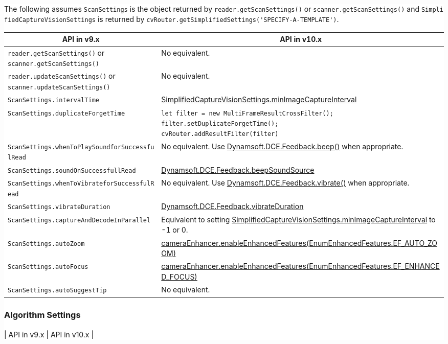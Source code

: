 The following assumes `ScanSettings` is the object returned by `reader.getScanSettings()` or `scanner.getScanSettings()` and `SimplifiedCaptureVisionSettings` is returned by `cvRouter.getSimplifiedSettings('SPECIFY-A-TEMPLATE')`.

| API in v9.x                                                         | API in v10.x                                                                                                                                                                                                                                                                                                  |
| ------------------------------------------------------------------- | ------------------------------------------------------------------------------------------------------------------------------------------------------------------------------------------------------------------------------------------------------------------------------------------------------------- |
| `reader.getScanSettings()` or <br>`scanner.getScanSettings()`       | No equivalent.                                                                                                                                                                                                                                                                                                |
| `reader.updateScanSettings()` or <br>`scanner.updateScanSettings()` | No equivalent.                                                                                                                                                                                                                                                                                                |
| `ScanSettings.intervalTime`                                         | [SimplifiedCaptureVisionSettings.minImageCaptureInterval](https://www.dynamsoft.com/capture-vision/docs/web/programming/javascript/api-reference/capture-vision-router/interfaces/simplified-capture-vision-settings.html?product=dbr&repoType=web#minimagecaptureinterval)                                   |
| `ScanSettings.duplicateForgetTime`                                  | `let filter = new MultiFrameResultCrossFilter();`<br>`filter.setDuplicateForgetTime();`<br>`cvRouter.addResultFilter(filter)`                                                                                                                                                                                   |
| `ScanSettings.whenToPlaySoundforSuccessfulRead`                     | No equivalent. Use [Dynamsoft.DCE.Feedback.beep()](https://www.dynamsoft.com/camera-enhancer/docs/web/programming/javascript/api-reference/feedback.html#beep) when appropriate.                                                                                                                              |
| `ScanSettings.soundOnSuccessfullRead`                               | [Dynamsoft.DCE.Feedback.beepSoundSource](https://www.dynamsoft.com/camera-enhancer/docs/web/programming/javascript/api-reference/feedback.html#beepsoundsource)                                                                                                                                               |
| `ScanSettings.whenToVibrateforSuccessfulRead`                       | No equivalent. Use [Dynamsoft.DCE.Feedback.vibrate()](https://www.dynamsoft.com/camera-enhancer/docs/web/programming/javascript/api-reference/feedback.html#vibrate) when appropriate.                                                                                                                        |
| `ScanSettings.vibrateDuration`                                      | [Dynamsoft.DCE.Feedback.vibrateDuration](https://www.dynamsoft.com/camera-enhancer/docs/web/programming/javascript/api-reference/feedback.html#vibrateduration)                                                                                                                                               |
| `ScanSettings.captureAndDecodeInParallel`                           | Equivalent to setting [SimplifiedCaptureVisionSettings.minImageCaptureInterval](https://www.dynamsoft.com/capture-vision/docs/web/programming/javascript/api-reference/capture-vision-router/interfaces/simplified-capture-vision-settings.html?product=dbr&repoType=web#minimagecaptureinterval) to -1 or 0. |
| `ScanSettings.autoZoom`                                             | [cameraEnhancer.enableEnhancedFeatures(EnumEnhancedFeatures.EF_AUTO_ZOOM)](https://www.dynamsoft.com/camera-enhancer/docs/web/programming/javascript/api-reference/camera-control.html#enableenhancedfeatures)                                                                                                |
| `ScanSettings.autoFocus`                                            | [cameraEnhancer.enableEnhancedFeatures(EnumEnhancedFeatures.EF_ENHANCED_FOCUS)](https://www.dynamsoft.com/camera-enhancer/docs/web/programming/javascript/api-reference/camera-control.html#enableenhancedfeatures)                                                                                           |
| `ScanSettings.autoSuggestTip`                                       | No equivalent.                                                                                                                                                                                                                                                                                                |


### Algorithm Settings

| API in v9.x                                                                                                                                     | API in v10.x                                                                                                                                                                                                          |
